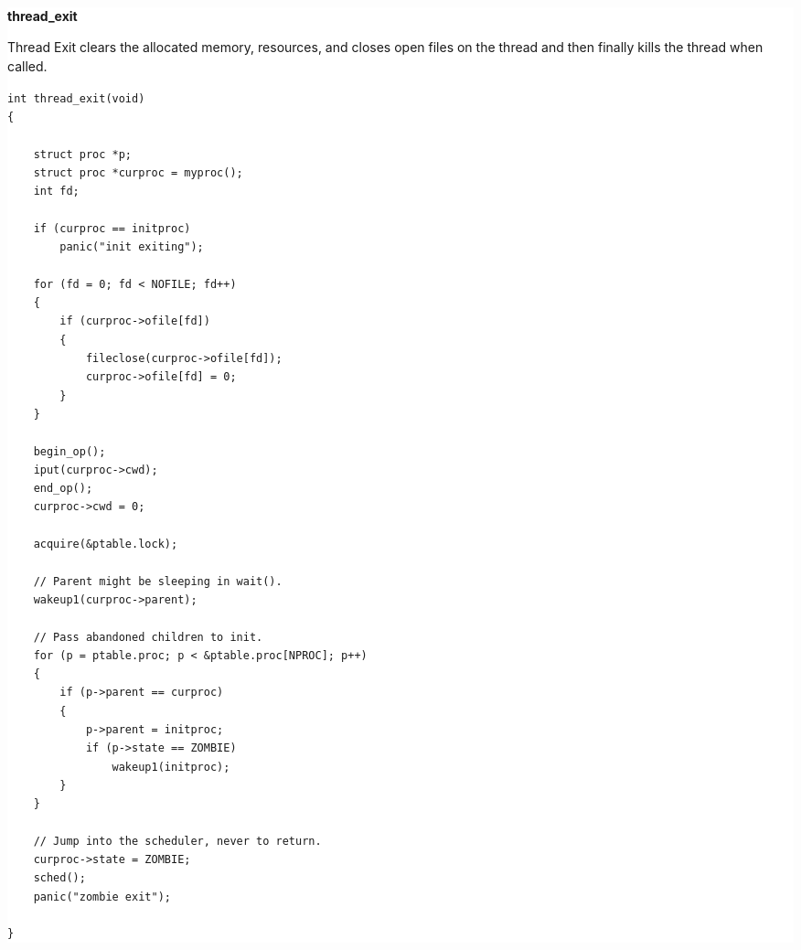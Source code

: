 **thread_exit**

Thread Exit clears the allocated memory, resources, and closes open files on the thread and then finally kills the thread when called.

```
int thread_exit(void)
{

    struct proc *p;
    struct proc *curproc = myproc();
    int fd;

    if (curproc == initproc)
        panic("init exiting");

    for (fd = 0; fd < NOFILE; fd++)
    {
        if (curproc->ofile[fd])
        {
            fileclose(curproc->ofile[fd]);
            curproc->ofile[fd] = 0;
        }
    }

    begin_op();
    iput(curproc->cwd);
    end_op();
    curproc->cwd = 0;

    acquire(&ptable.lock);

    // Parent might be sleeping in wait().
    wakeup1(curproc->parent);

    // Pass abandoned children to init.
    for (p = ptable.proc; p < &ptable.proc[NPROC]; p++)
    {
        if (p->parent == curproc)
        {
            p->parent = initproc;
            if (p->state == ZOMBIE)
                wakeup1(initproc);
        }
    }

    // Jump into the scheduler, never to return.
    curproc->state = ZOMBIE;
    sched();
    panic("zombie exit");

}
```
